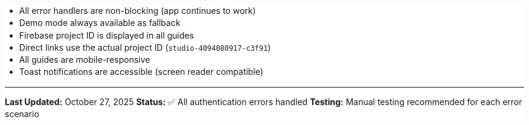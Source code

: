 - All error handlers are non-blocking (app continues to work)
- Demo mode always available as fallback
- Firebase project ID is displayed in all guides
- Direct links use the actual project ID (`studio-4094080917-c3f91`)
- All guides are mobile-responsive
- Toast notifications are accessible (screen reader compatible)

---

**Last Updated:** October 27, 2025
**Status:** ✅ All authentication errors handled
**Testing:** Manual testing recommended for each error scenario
